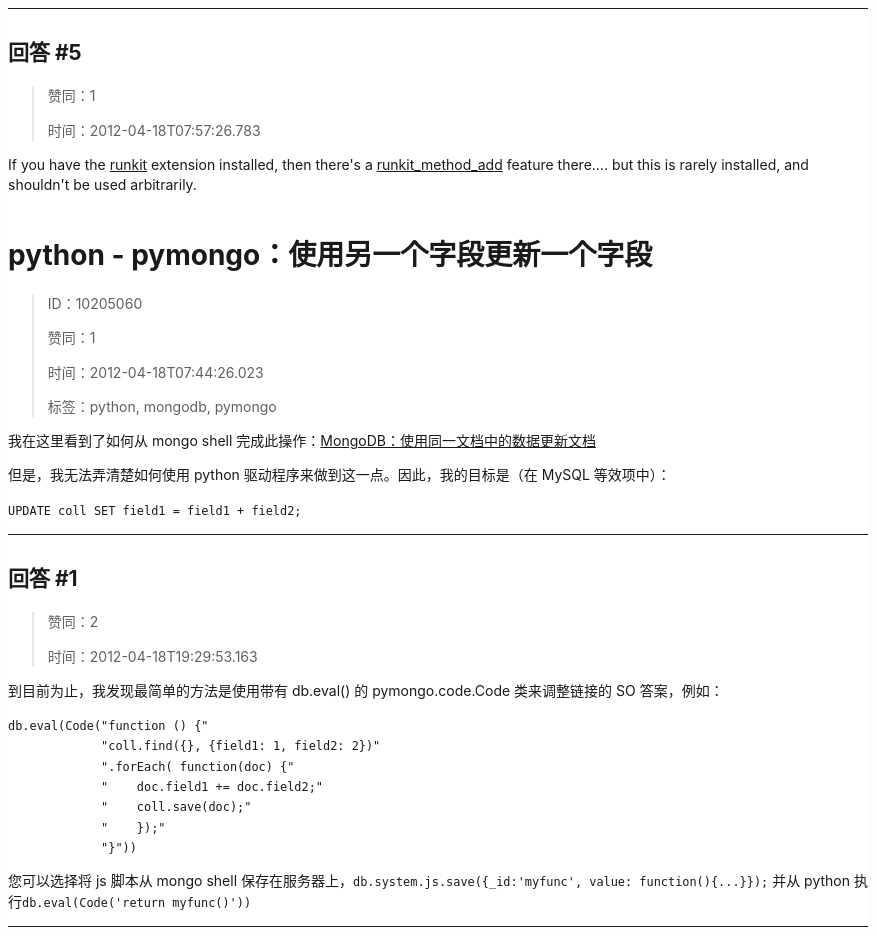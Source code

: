 * * *

## 回答 #5

> 赞同：1
> 
> 时间：2012-04-18T07:57:26.783

If you have the [runkit](http://www.php.net/manual/en/book.runkit.php) extension installed, then there's a [runkit_method_add](http://www.php.net/manual/en/function.runkit-method-add.php) feature there.... but this is rarely installed, and shouldn't be used arbitrarily.

# python - pymongo：使用另一个字段更新一个字段

> ID：10205060
> 
> 赞同：1
> 
> 时间：2012-04-18T07:44:26.023
> 
> 标签：python, mongodb, pymongo

我在这里看到了如何从 mongo shell 完成此操作：[MongoDB：使用同一文档中的数据更新文档](https://stackoverflow.com/questions/3788256/mongodb-updating-documents-using-data-from-the-same-document/3792958#3792958)

但是，我无法弄清楚如何使用 python 驱动程序来做到这一点。因此，我的目标是（在 MySQL 等效项中）：

```
UPDATE coll SET field1 = field1 + field2; 
```

* * *

## 回答 #1

> 赞同：2
> 
> 时间：2012-04-18T19:29:53.163

到目前为止，我发现最简单的方法是使用带有 db.eval() 的 pymongo.code.Code 类来调整链接的 SO 答案，例如：

```
db.eval(Code("function () {"
             "coll.find({}, {field1: 1, field2: 2})"
             ".forEach( function(doc) {"
             "    doc.field1 += doc.field2;"
             "    coll.save(doc);"
             "    });"
             "}")) 
```

您可以选择将 js 脚本从 mongo shell 保存在服务器上，`db.system.js.save({_id:'myfunc', value: function(){...}});` 并从 python 执行`db.eval(Code('return myfunc()'))`

* * *
